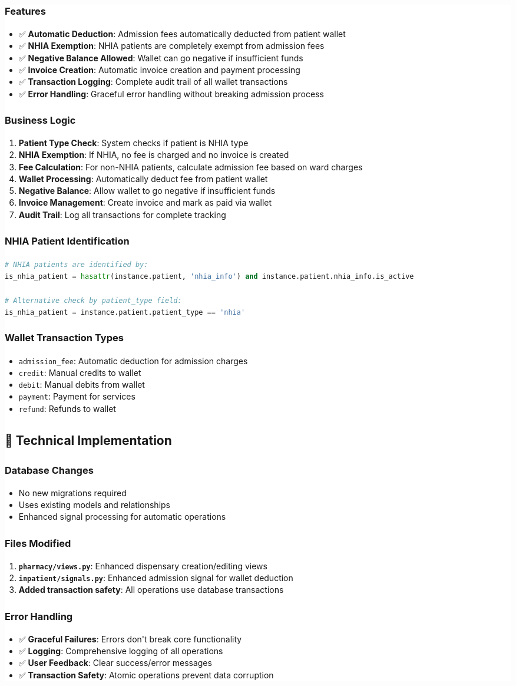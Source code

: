 ### Features
- ✅ **Automatic Deduction**: Admission fees automatically deducted from patient wallet
- ✅ **NHIA Exemption**: NHIA patients are completely exempt from admission fees
- ✅ **Negative Balance Allowed**: Wallet can go negative if insufficient funds
- ✅ **Invoice Creation**: Automatic invoice creation and payment processing
- ✅ **Transaction Logging**: Complete audit trail of all wallet transactions
- ✅ **Error Handling**: Graceful error handling without breaking admission process

### Business Logic
1. **Patient Type Check**: System checks if patient is NHIA type
2. **NHIA Exemption**: If NHIA, no fee is charged and no invoice is created
3. **Fee Calculation**: For non-NHIA patients, calculate admission fee based on ward charges
4. **Wallet Processing**: Automatically deduct fee from patient wallet
5. **Negative Balance**: Allow wallet to go negative if insufficient funds
6. **Invoice Management**: Create invoice and mark as paid via wallet
7. **Audit Trail**: Log all transactions for complete tracking

### NHIA Patient Identification
```python
# NHIA patients are identified by:
is_nhia_patient = hasattr(instance.patient, 'nhia_info') and instance.patient.nhia_info.is_active

# Alternative check by patient_type field:
is_nhia_patient = instance.patient.patient_type == 'nhia'
```

### Wallet Transaction Types
- `admission_fee`: Automatic deduction for admission charges
- `credit`: Manual credits to wallet
- `debit`: Manual debits from wallet
- `payment`: Payment for services
- `refund`: Refunds to wallet

## 🔧 Technical Implementation

### Database Changes
- No new migrations required
- Uses existing models and relationships
- Enhanced signal processing for automatic operations

### Files Modified
1. **`pharmacy/views.py`**: Enhanced dispensary creation/editing views
2. **`inpatient/signals.py`**: Enhanced admission signal for wallet deduction
3. **Added transaction safety**: All operations use database transactions

### Error Handling
- ✅ **Graceful Failures**: Errors don't break core functionality
- ✅ **Logging**: Comprehensive logging of all operations
- ✅ **User Feedback**: Clear success/error messages
- ✅ **Transaction Safety**: Atomic operations prevent data corruption

